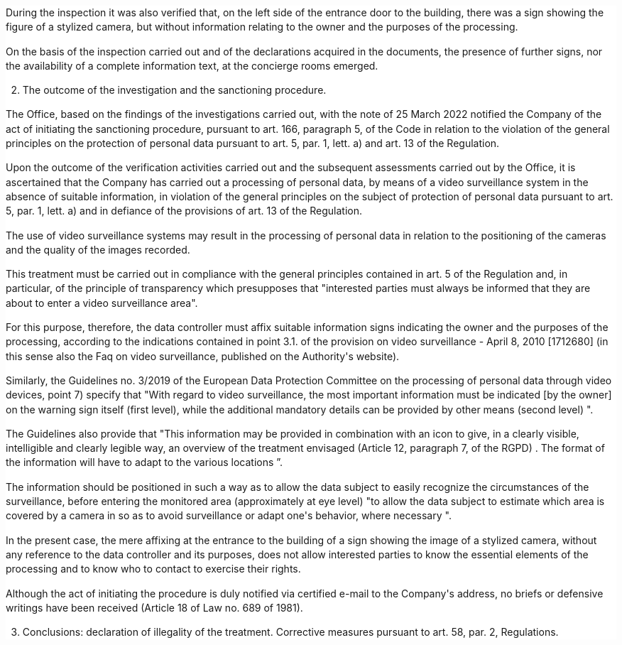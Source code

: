 During the inspection it was also verified that, on the left side of the entrance door to the building, there was a sign showing the figure of a stylized camera, but without information relating to the owner and the purposes of the processing.

On the basis of the inspection carried out and of the declarations acquired in the documents, the presence of further signs, nor the availability of a complete information text, at the concierge rooms emerged.

2. The outcome of the investigation and the sanctioning procedure.

The Office, based on the findings of the investigations carried out, with the note of 25 March 2022 notified the Company of the act of initiating the sanctioning procedure, pursuant to art. 166, paragraph 5, of the Code in relation to the violation of the general principles on the protection of personal data pursuant to art. 5, par. 1, lett. a) and art. 13 of the Regulation.

Upon the outcome of the verification activities carried out and the subsequent assessments carried out by the Office, it is ascertained that the Company has carried out a processing of personal data, by means of a video surveillance system in the absence of suitable information, in violation of the general principles on the subject of protection of personal data pursuant to art. 5, par. 1, lett. a) and in defiance of the provisions of art. 13 of the Regulation.

The use of video surveillance systems may result in the processing of personal data in relation to the positioning of the cameras and the quality of the images recorded.

This treatment must be carried out in compliance with the general principles contained in art. 5 of the Regulation and, in particular, of the principle of transparency which presupposes that "interested parties must always be informed that they are about to enter a video surveillance area".

For this purpose, therefore, the data controller must affix suitable information signs indicating the owner and the purposes of the processing, according to the indications contained in point 3.1. of the provision on video surveillance - April 8, 2010 \[1712680\] (in this sense also the Faq on video surveillance, published on the Authority's website).

Similarly, the Guidelines no. 3/2019 of the European Data Protection Committee on the processing of personal data through video devices, point 7) specify that "With regard to video surveillance, the most important information must be indicated \[by the owner\] on the warning sign itself (first level), while the additional mandatory details can be provided by other means (second level) ".

The Guidelines also provide that "This information may be provided in combination with an icon to give, in a clearly visible, intelligible and clearly legible way, an overview of the treatment envisaged (Article 12, paragraph 7, of the RGPD) . The format of the information will have to adapt to the various locations ”.

The information should be positioned in such a way as to allow the data subject to easily recognize the circumstances of the surveillance, before entering the monitored area (approximately at eye level) "to allow the data subject to estimate which area is covered by a camera in so as to avoid surveillance or adapt one's behavior, where necessary ".

In the present case, the mere affixing at the entrance to the building of a sign showing the image of a stylized camera, without any reference to the data controller and its purposes, does not allow interested parties to know the essential elements of the processing and to know who to contact to exercise their rights.

Although the act of initiating the procedure is duly notified via certified e-mail to the Company's address, no briefs or defensive writings have been received (Article 18 of Law no. 689 of 1981).

3. Conclusions: declaration of illegality of the treatment. Corrective measures pursuant to art. 58, par. 2, Regulations.
